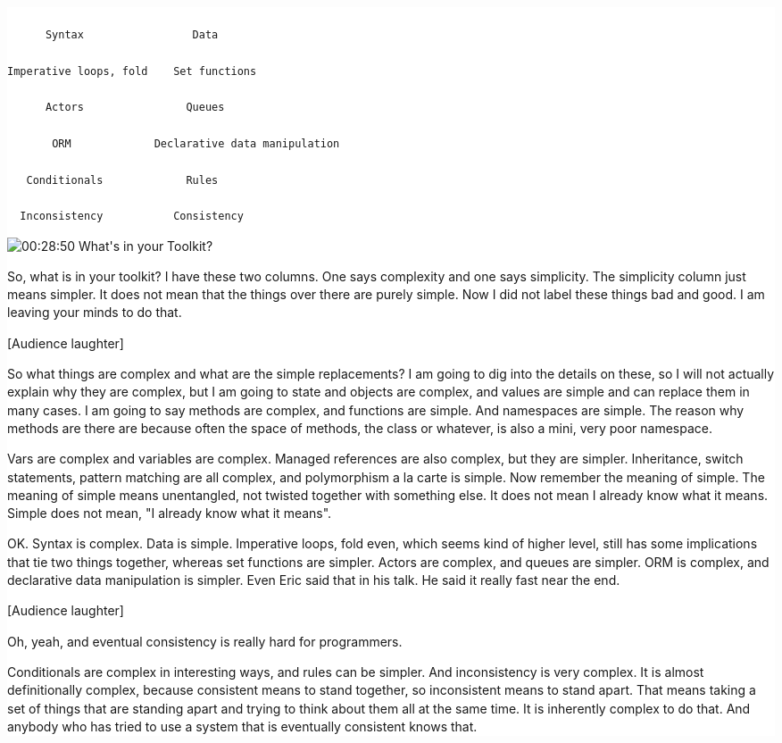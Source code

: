 ```

      Syntax                 Data

Imperative loops, fold    Set functions

      Actors                Queues

       ORM             Declarative data manipulation

   Conditionals             Rules

  Inconsistency           Consistency
```

![00:28:50 What's in your Toolkit?](SimpleMadeEasy/00.28.50.jpg)

So, what is in your toolkit?  I have these two columns.  One says
complexity and one says simplicity.  The simplicity column just means
simpler.  It does not mean that the things over there are purely
simple.  Now I did not label these things bad and good.  I am leaving
your minds to do that.

[Audience laughter]

So what things are complex and what are the simple replacements?  I am
going to dig into the details on these, so I will not actually explain
why they are complex, but I am going to state and objects are complex,
and values are simple and can replace them in many cases.  I am going
to say methods are complex, and functions are simple.  And namespaces
are simple.  The reason why methods are there are because often the
space of methods, the class or whatever, is also a mini, very poor
namespace.

Vars are complex and variables are complex.  Managed references are
also complex, but they are simpler.  Inheritance, switch statements,
pattern matching are all complex, and polymorphism a la carte is
simple.  Now remember the meaning of simple.  The meaning of simple
means unentangled, not twisted together with something else.  It does
not mean I already know what it means.  Simple does not mean, "I
already know what it means".

OK.  Syntax is complex.  Data is simple.  Imperative loops, fold even,
which seems kind of higher level, still has some implications that tie
two things together, whereas set functions are simpler.  Actors are
complex, and queues are simpler.  ORM is complex, and declarative data
manipulation is simpler.  Even Eric said that in his talk.  He said it
really fast near the end.

[Audience laughter]

Oh, yeah, and eventual consistency is really hard for programmers.

Conditionals are complex in interesting ways, and rules can be
simpler.  And inconsistency is very complex.  It is almost
definitionally complex, because consistent means to stand together, so
inconsistent means to stand apart.  That means taking a set of things
that are standing apart and trying to think about them all at the same
time.  It is inherently complex to do that.  And anybody who has tried
to use a system that is eventually consistent knows that.
